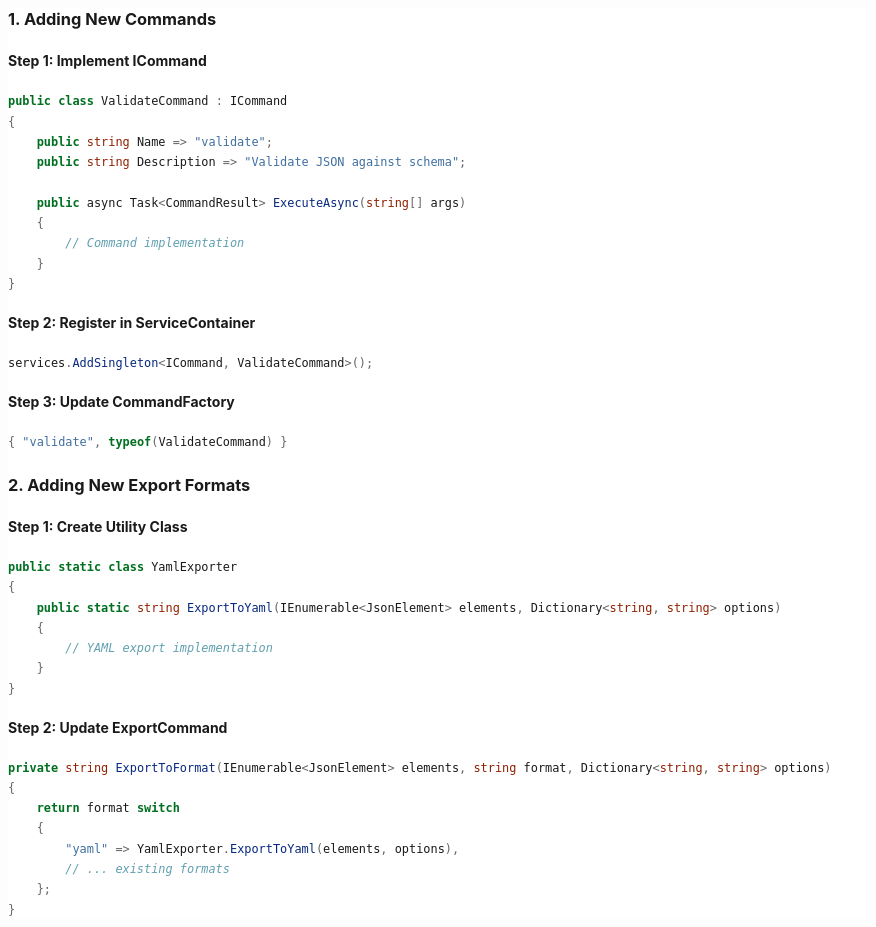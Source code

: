 ### 1. Adding New Commands

#### Step 1: Implement ICommand
```csharp
public class ValidateCommand : ICommand
{
    public string Name => "validate";
    public string Description => "Validate JSON against schema";
    
    public async Task<CommandResult> ExecuteAsync(string[] args)
    {
        // Command implementation
    }
}
```

#### Step 2: Register in ServiceContainer
```csharp
services.AddSingleton<ICommand, ValidateCommand>();
```

#### Step 3: Update CommandFactory
```csharp
{ "validate", typeof(ValidateCommand) }
```

### 2. Adding New Export Formats

#### Step 1: Create Utility Class
```csharp
public static class YamlExporter
{
    public static string ExportToYaml(IEnumerable<JsonElement> elements, Dictionary<string, string> options)
    {
        // YAML export implementation
    }
}
```

#### Step 2: Update ExportCommand
```csharp
private string ExportToFormat(IEnumerable<JsonElement> elements, string format, Dictionary<string, string> options)
{
    return format switch
    {
        "yaml" => YamlExporter.ExportToYaml(elements, options),
        // ... existing formats
    };
}
```
